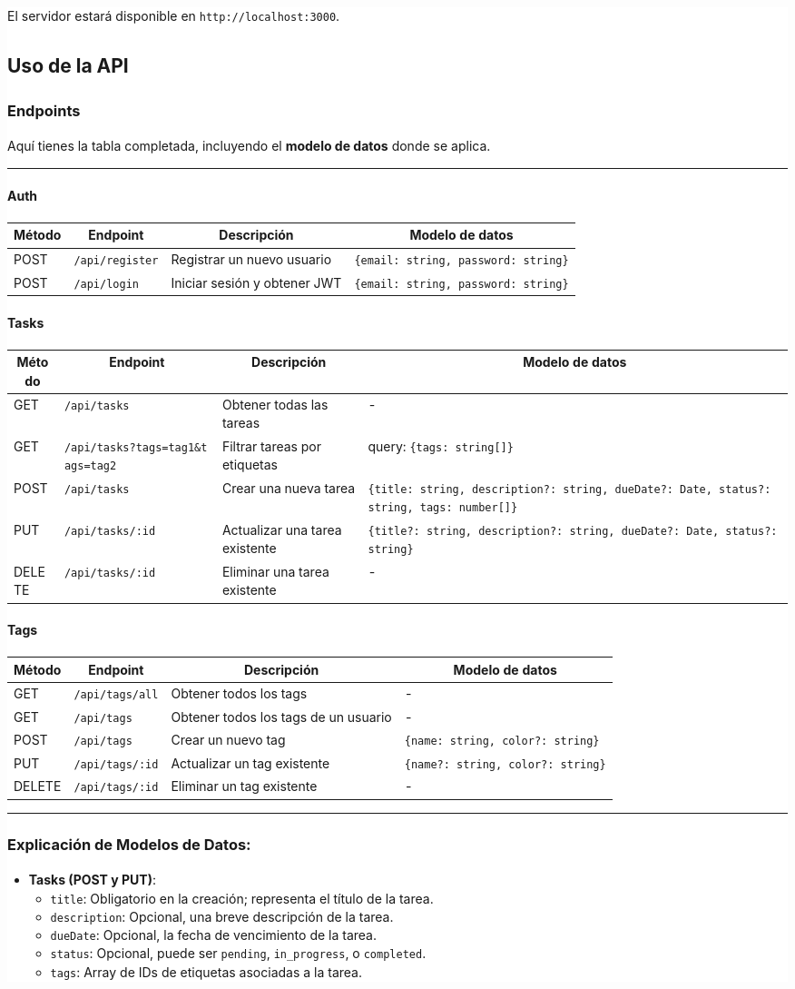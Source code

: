 El servidor estará disponible en `http://localhost:3000`.

## Uso de la API

### Endpoints

Aquí tienes la tabla completada, incluyendo el **modelo de datos** donde se aplica.

---

#### Auth

| Método | Endpoint         | Descripción                       | Modelo de datos                   |
|--------|------------------|-----------------------------------|-----------------------------------|
| POST   | `/api/register`  | Registrar un nuevo usuario        | `{email: string, password: string}`                 |
| POST   | `/api/login`     | Iniciar sesión y obtener JWT      | `{email: string, password: string}`                 |

#### Tasks

| Método | Endpoint                      | Descripción                          | Modelo de datos                                 |
|--------|--------------------------------|--------------------------------------|-------------------------------------------------|
| GET    | `/api/tasks`                  | Obtener todas las tareas             | -                                               |
| GET    | `/api/tasks?tags=tag1&tags=tag2` | Filtrar tareas por etiquetas         | query: `{tags: string[]}`                       |
| POST   | `/api/tasks`                  | Crear una nueva tarea                | `{title: string, description?: string, dueDate?: Date, status?: string, tags: number[]}` |
| PUT    | `/api/tasks/:id`              | Actualizar una tarea existente       | `{title?: string, description?: string, dueDate?: Date, status?: string}`               |
| DELETE | `/api/tasks/:id`              | Eliminar una tarea existente         | -                                               |

#### Tags

| Método | Endpoint               | Descripción                           | Modelo de datos                                 |
|--------|-------------------------|---------------------------------------|-------------------------------------------------|
| GET    | `/api/tags/all`        | Obtener todos los tags                | -                                               |
| GET    | `/api/tags`            | Obtener todos los tags de un usuario  | -                                               |
| POST   | `/api/tags`            | Crear un nuevo tag                    | `{name: string, color?: string}`                |
| PUT    | `/api/tags/:id`        | Actualizar un tag existente           | `{name?: string, color?: string}`               |
| DELETE | `/api/tags/:id`        | Eliminar un tag existente             | -                                               |

---

### Explicación de Modelos de Datos:

- **Tasks (POST y PUT)**:
  - `title`: Obligatorio en la creación; representa el título de la tarea.
  - `description`: Opcional, una breve descripción de la tarea.
  - `dueDate`: Opcional, la fecha de vencimiento de la tarea.
  - `status`: Opcional, puede ser `pending`, `in_progress`, o `completed`.
  - `tags`: Array de IDs de etiquetas asociadas a la tarea.
